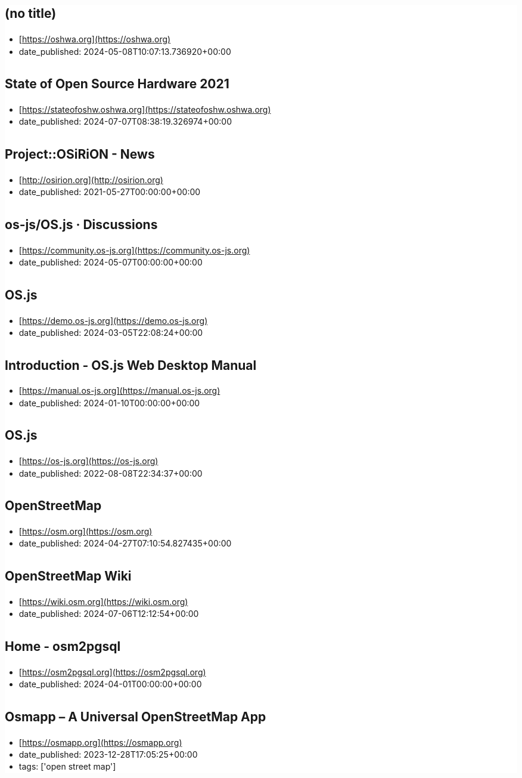  ## (no title)
 - [https://oshwa.org](https://oshwa.org)
 - date_published: 2024-05-08T10:07:13.736920+00:00

 ## State of Open Source Hardware 2021
 - [https://stateofoshw.oshwa.org](https://stateofoshw.oshwa.org)
 - date_published: 2024-07-07T08:38:19.326974+00:00

 ## Project::OSiRiON - News
 - [http://osirion.org](http://osirion.org)
 - date_published: 2021-05-27T00:00:00+00:00

 ## os-js/OS.js · Discussions
 - [https://community.os-js.org](https://community.os-js.org)
 - date_published: 2024-05-07T00:00:00+00:00

 ## OS.js
 - [https://demo.os-js.org](https://demo.os-js.org)
 - date_published: 2024-03-05T22:08:24+00:00

 ## Introduction - OS.js Web Desktop Manual
 - [https://manual.os-js.org](https://manual.os-js.org)
 - date_published: 2024-01-10T00:00:00+00:00

 ## OS.js
 - [https://os-js.org](https://os-js.org)
 - date_published: 2022-08-08T22:34:37+00:00

 ## OpenStreetMap
 - [https://osm.org](https://osm.org)
 - date_published: 2024-04-27T07:10:54.827435+00:00

 ## OpenStreetMap Wiki
 - [https://wiki.osm.org](https://wiki.osm.org)
 - date_published: 2024-07-06T12:12:54+00:00

 ## Home - osm2pgsql
 - [https://osm2pgsql.org](https://osm2pgsql.org)
 - date_published: 2024-04-01T00:00:00+00:00

 ## Osmapp – A Universal OpenStreetMap App
 - [https://osmapp.org](https://osmapp.org)
 - date_published: 2023-12-28T17:05:25+00:00
 - tags: ['open street map']

